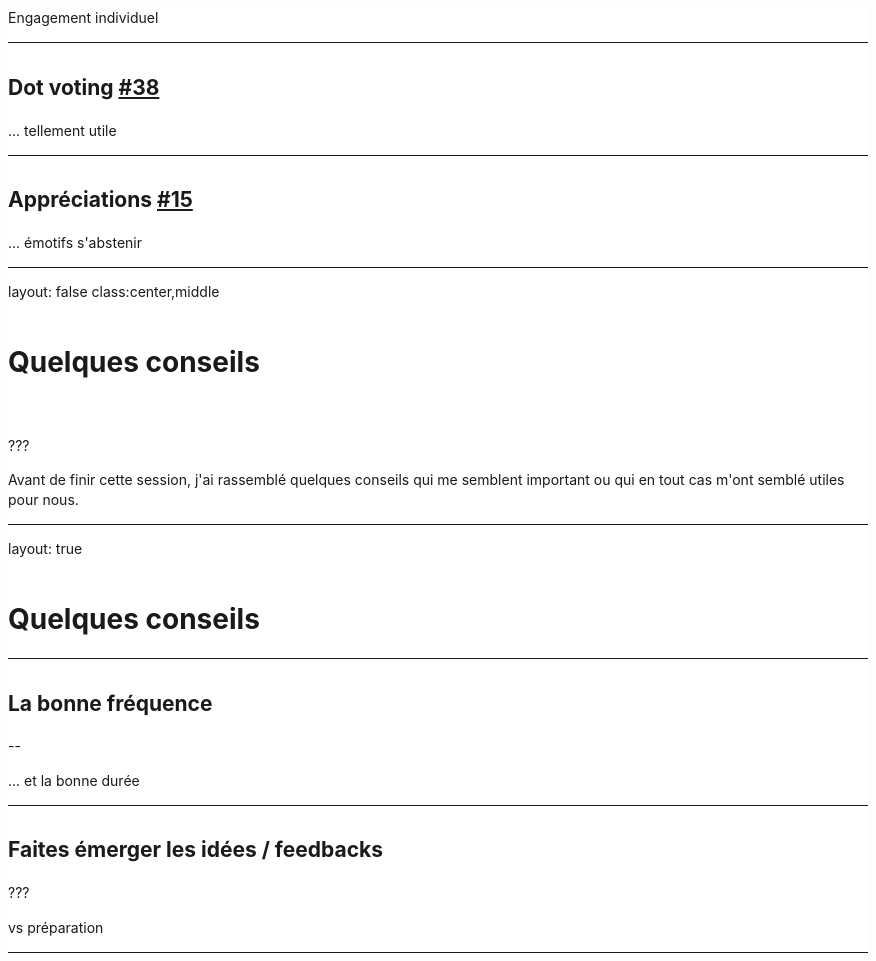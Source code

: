 Engagement individuel

---

## Dot voting [#38](http://www.plans-for-retrospectives.com/?id=38)

... tellement utile

---

## Appréciations [#15](http://www.plans-for-retrospectives.com/?id=15)

... émotifs s'abstenir

---

layout: false
class:center,middle

# Quelques conseils

<img src="img/advice.gif" alt="" height="300px">

???

Avant de finir cette session, j'ai rassemblé quelques conseils qui me semblent important
ou qui en tout cas m'ont semblé utiles pour nous.

---

layout: true

# Quelques conseils

---

## La bonne fréquence

--

... et la bonne durée

---

## Faites émerger les idées / feedbacks

???

vs préparation

---